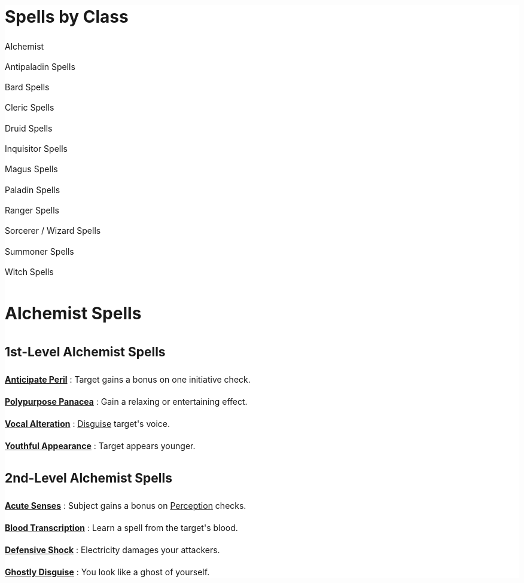 # Spells by Class

Alchemist

Antipaladin Spells

Bard Spells

Cleric Spells

Druid Spells

Inquisitor Spells

Magus Spells

Paladin Spells

Ranger Spells

Sorcerer / Wizard Spells

Summoner Spells

Witch Spells

# Alchemist Spells

## 1st-Level Alchemist Spells

**[Anticipate Peril](/pathfinderRPG/prd/ultimateMagic/spells/anticipatePeril.html#_anticipate-peril)** <sup></sup>: Target gains a bonus on one initiative check.

**[Polypurpose Panacea](/pathfinderRPG/prd/ultimateMagic/spells/polypurposePanacea.html#_polypurpose-panacea)** <sup></sup>: Gain a relaxing or entertaining effect.

**[Vocal Alteration](/pathfinderRPG/prd/ultimateMagic/spells/vocalAlteration.html#_vocal-alteration)** <sup></sup>: [Disguise](/pathfinderRPG/prd//skills/disguise.html#_disguise) target's voice.

**[Youthful Appearance](/pathfinderRPG/prd/ultimateMagic/spells/youthfulAppearance.html#_youthful-appearance)** <sup></sup>: Target appears younger.

## 2nd-Level Alchemist Spells

**[Acute Senses](/pathfinderRPG/prd/ultimateMagic/spells/acuteSenses.html#_acute-senses)** <sup></sup>: Subject gains a bonus on [Perception](/pathfinderRPG/prd//skills/perception.html#_perception) checks.

**[Blood Transcription](/pathfinderRPG/prd/ultimateMagic/spells/bloodTranscription.html#_blood-transcription)** <sup></sup>: Learn a spell from the target's blood.

**[Defensive Shock](/pathfinderRPG/prd/ultimateMagic/spells/defensiveShock.html#_defensive-shock)** <sup></sup>: Electricity damages your attackers.

**[Ghostly Disguise](/pathfinderRPG/prd/ultimateMagic/spells/ghostlyDisguise.html#_ghostly-disguise)** <sup></sup>: You look like a ghost of yourself.
